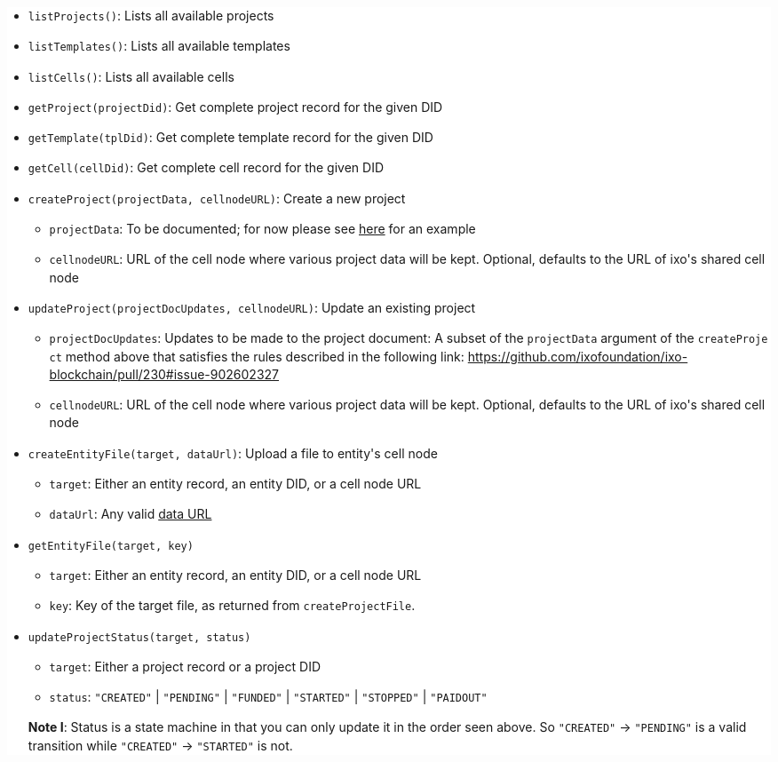 - `listProjects()`: Lists all available projects <a id='listProjects' />

- `listTemplates()`: Lists all available templates <a id='listTemplates' />

- `listCells()`: Lists all available cells <a id='listCells' />

- `getProject(projectDid)`: Get complete project record for the given DID <a id='getProject' />

- `getTemplate(tplDid)`: Get complete template record for the given DID <a id='getTemplate' />

- `getCell(cellDid)`: Get complete cell record for the given DID <a id='getCell' />

- `createProject(projectData, cellnodeURL)`: Create a new project <a id='createProject' />

    - `projectData`: To be documented; for now please see
      [here](https://github.com/ixofoundation/ixo-apimodule/blob/master/src/common/dummyData.ts#L3-L207)
      for an example

    - `cellnodeURL`: URL of the cell node where various project
      data will be kept. Optional, defaults to the URL of ixo's
      shared cell node

- `updateProject(projectDocUpdates, cellnodeURL)`: Update an existing project <a id='updateProject' />

    - `projectDocUpdates`: Updates to be made to the project
      document: A subset of the `projectData` argument of the
      `createProject` method above that satisfies the rules
      described in the following link:
      https://github.com/ixofoundation/ixo-blockchain/pull/230#issue-902602327

    - `cellnodeURL`: URL of the cell node where various project
      data will be kept. Optional, defaults to the URL of ixo's
      shared cell node

- `createEntityFile(target, dataUrl)`: Upload a file to entity's cell node <a id='createEntityFile' />

  - `target`: Either an entity record, an entity DID, or a cell
    node URL

  - `dataUrl`: Any valid [data URL](https://developer.mozilla.org/en-US/docs/Web/HTTP/Basics_of_HTTP/Data_URIs)

- `getEntityFile(target, key)` <a id='getEntityFile' />

  - `target`: Either an entity record, an entity DID, or a cell
    node URL

  - `key`: Key of the target file, as returned from
    `createProjectFile`.

- `updateProjectStatus(target, status)` <a id='updateProjectStatus' />

  - `target`: Either a project record or a project DID

  - `status`: `"CREATED"` | `"PENDING"` | `"FUNDED"` | `"STARTED"` | `"STOPPED"` | `"PAIDOUT"`

  **Note I**: Status is a state machine in that you can only
  update it in the order seen above. So `"CREATED"` -> `"PENDING"`
  is a valid transition while `"CREATED"` -> `"STARTED"` is not.
